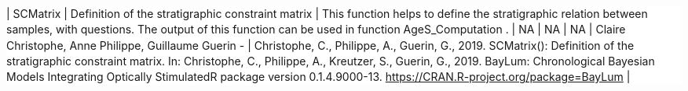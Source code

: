 | SCMatrix                | Definition of the stratigraphic constraint matrix                                                                                                            | This function helps to define the stratigraphic relation between samples, with questions. The output of this function can be used in function  AgeS_Computation .                                                                                                                                                                                                                                                                                                                                                                                                                                                                   | NA      | NA     | NA     | Claire Christophe, Anne Philippe, Guillaume Guerin -                                                                                                                                                                    | Christophe, C., Philippe, A., Guerin, G., 2019. SCMatrix(): Definition of the stratigraphic constraint matrix. In: Christophe, C., Philippe, A., Kreutzer, S., Guerin, G., 2019. BayLum: Chronological Bayesian Models Integrating Optically StimulatedR package version 0.1.4.9000-13. https://CRAN.R-project.org/package=BayLum                                                                                                                             |

